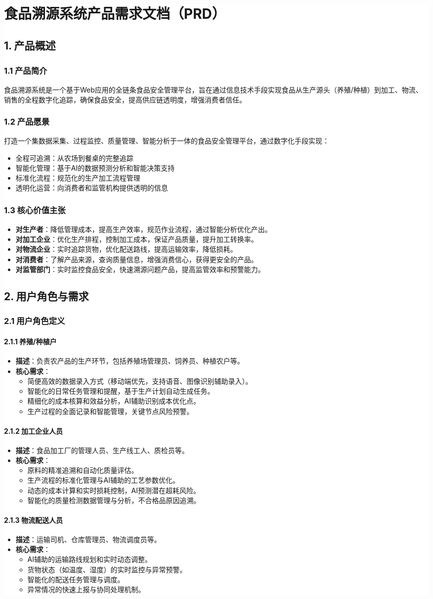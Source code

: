 # 食品溯源系统产品需求文档（PRD）

## 1. 产品概述

### 1.1 产品简介
食品溯源系统是一个基于Web应用的全链条食品安全管理平台，旨在通过信息技术手段实现食品从生产源头（养殖/种植）到加工、物流、销售的全程数字化追踪，确保食品安全，提高供应链透明度，增强消费者信任。

### 1.2 产品愿景
打造一个集数据采集、过程监控、质量管理、智能分析于一体的食品安全管理平台，通过数字化手段实现：
- 全程可追溯：从农场到餐桌的完整追踪
- 智能化管理：基于AI的数据预测分析和智能决策支持
- 标准化流程：规范化的生产加工流程管理
- 透明化运营：向消费者和监管机构提供透明的信息

### 1.3 核心价值主张
- **对生产者**：降低管理成本，提高生产效率，规范作业流程，通过智能分析优化产出。
- **对加工企业**：优化生产排程，控制加工成本，保证产品质量，提升加工转换率。
- **对物流企业**：实时追踪货物，优化配送路线，提高运输效率，降低损耗。
- **对消费者**：了解产品来源，查询质量信息，增强消费信心，获得更安全的产品。
- **对监管部门**：实时监控食品安全，快速溯源问题产品，提高监管效率和预警能力。

## 2. 用户角色与需求

### 2.1 用户角色定义

#### 2.1.1 养殖/种植户
- **描述**：负责农产品的生产环节，包括养殖场管理员、饲养员、种植农户等。
- **核心需求**：
  - 简便高效的数据录入方式（移动端优先，支持语音、图像识别辅助录入）。
  - 智能化的日常任务管理和提醒，基于生产计划自动生成任务。
  - 精细化的成本核算和效益分析，AI辅助识别成本优化点。
  - 生产过程的全面记录和智能管理，关键节点风险预警。

#### 2.1.2 加工企业人员
- **描述**：食品加工厂的管理人员、生产线工人、质检员等。
- **核心需求**：
  - 原料的精准追溯和自动化质量评估。
  - 生产流程的标准化管理与AI辅助的工艺参数优化。
  - 动态的成本计算和实时损耗控制，AI预测潜在超耗风险。
  - 智能化的质量检测数据管理与分析，不合格品原因追溯。

#### 2.1.3 物流配送人员
- **描述**：运输司机、仓库管理员、物流调度员等。
- **核心需求**：
  - AI辅助的运输路线规划和实时动态调整。
  - 货物状态（如温度、湿度）的实时监控与异常预警。
  - 智能化的配送任务管理与调度。
  - 异常情况的快速上报与协同处理机制。
